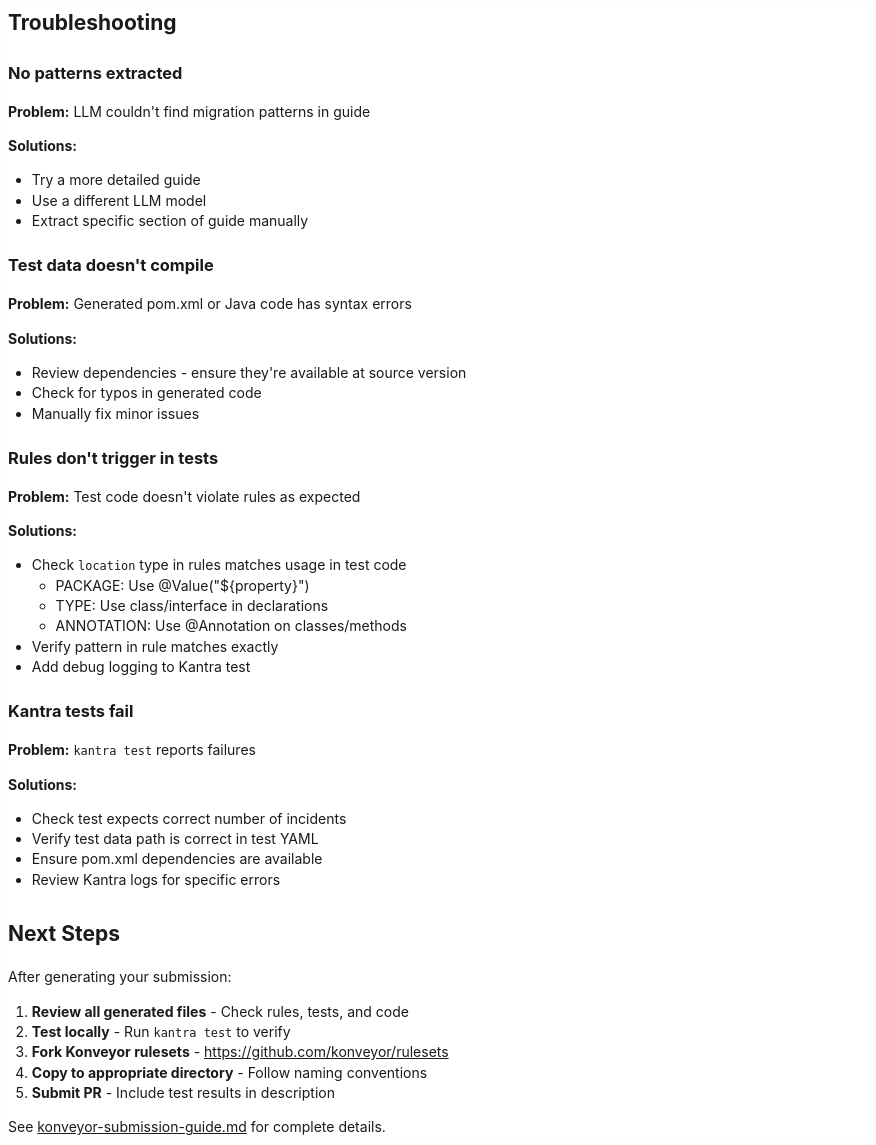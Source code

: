 ## Troubleshooting

### No patterns extracted

**Problem:** LLM couldn't find migration patterns in guide

**Solutions:**
- Try a more detailed guide
- Use a different LLM model
- Extract specific section of guide manually

### Test data doesn't compile

**Problem:** Generated pom.xml or Java code has syntax errors

**Solutions:**
- Review dependencies - ensure they're available at source version
- Check for typos in generated code
- Manually fix minor issues

### Rules don't trigger in tests

**Problem:** Test code doesn't violate rules as expected

**Solutions:**
- Check `location` type in rules matches usage in test code
  - PACKAGE: Use @Value("${property}")
  - TYPE: Use class/interface in declarations
  - ANNOTATION: Use @Annotation on classes/methods
- Verify pattern in rule matches exactly
- Add debug logging to Kantra test

### Kantra tests fail

**Problem:** `kantra test` reports failures

**Solutions:**
- Check test expects correct number of incidents
- Verify test data path is correct in test YAML
- Ensure pom.xml dependencies are available
- Review Kantra logs for specific errors

## Next Steps

After generating your submission:

1. **Review all generated files** - Check rules, tests, and code
2. **Test locally** - Run `kantra test` to verify
3. **Fork Konveyor rulesets** - https://github.com/konveyor/rulesets
4. **Copy to appropriate directory** - Follow naming conventions
5. **Submit PR** - Include test results in description

See [konveyor-submission-guide.md](konveyor-submission-guide.md) for complete details.
